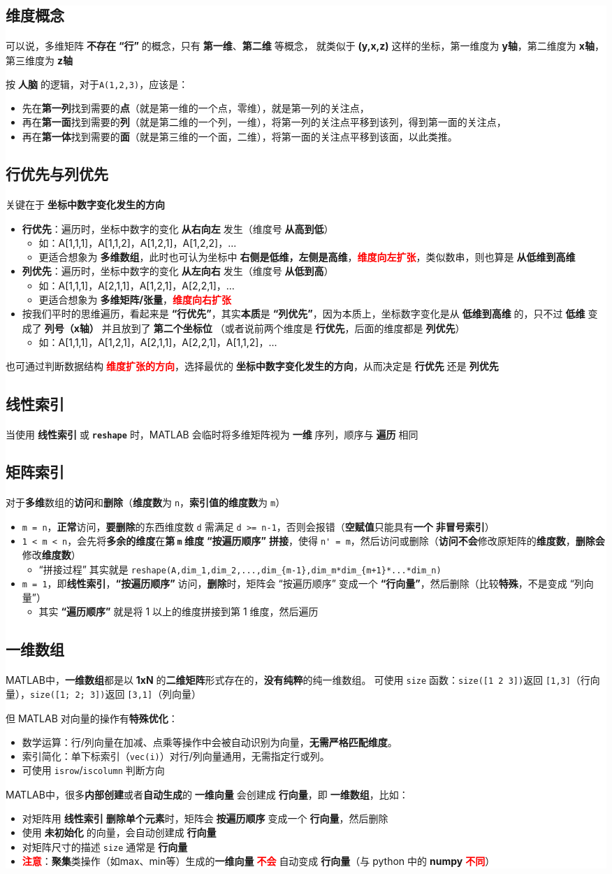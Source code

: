 ## 维度概念
可以说，多维矩阵 **不存在** **“行”** 的概念，只有 **第一维**、**第二维** 等概念，
就类似于 **(y,x,z)** 这样的坐标，第一维度为 **y轴**，第二维度为 **x轴**，第三维度为 **z轴**

按 **人脑** 的逻辑，对于`A(1,2,3)`，应该是：
- 先在**第一列**找到需要的**点**（就是第一维的一个点，零维），就是第一列的关注点，
- 再在**第一面**找到需要的**列**（就是第二维的一个列，一维），将第一列的关注点平移到该列，得到第一面的关注点，
- 再在**第一体**找到需要的**面**（就是第三维的一个面，二维），将第一面的关注点平移到该面，以此类推。

## 行优先与列优先
关键在于 **坐标中数字变化发生的方向**
- **行优先**：遍历时，坐标中数字的变化 **从右向左** 发生（维度号 **从高到低**）
    - 如：A[1,1,1]，A[1,1,2]，A[1,2,1]，A[1,2,2]，...
    - 更适合想象为 **多维数组**，此时也可认为坐标中 **右侧是低维，左侧是高维**，**<font color='red'>维度向左扩张</font>**，类似数串，则也算是 **从低维到高维**
- **列优先**：遍历时，坐标中数字的变化 **从左向右** 发生（维度号 **从低到高**）
    - 如：A[1,1,1]，A[2,1,1]，A[1,2,1]，A[2,2,1]，...
    - 更适合想象为 **多维矩阵/张量**，**<font color='red'>维度向右扩张</font>**
- 按我们平时的思维遍历，看起来是 **“行优先”**，其实**本质**是 **“列优先”**，因为本质上，坐标数字变化是从 **低维到高维** 的，只不过 **低维** 变成了 **列号（x轴）** 并且放到了 **第二个坐标位** （或者说前两个维度是 **行优先**，后面的维度都是 **列优先**）
    - 如：A[1,1,1]，A[1,2,1]，A[2,1,1]，A[2,2,1]，A[1,1,2]，...

也可通过判断数据结构 **<font color='red'>维度扩张的方向</font>**，选择最优的 **坐标中数字变化发生的方向**，从而决定是 **行优先** 还是 **列优先**

## 线性索引
当使用 **线性索引** 或 **`reshape`** 时，MATLAB 会临时将多维矩阵视为 **一维** 序列，顺序与 **遍历** 相同

## 矩阵索引
对于**多维**数组的**访问**和**删除**（**维度数**为 `n`，**索引值的维度数**为 `m`）
- `m = n`，**正常**访问，**要删除**的东西维度数 `d` 需满足 `d >= n-1`，否则会报错（**空赋值**只能具有**一个** **非冒号索引**）
- `1 < m < n`，会先将**多余的维度**在**第 `m` 维度** **“按遍历顺序”** **拼接**，使得 `n' = m`，然后访问或删除（**访问不会**修改原矩阵的**维度数**，**删除会**修改**维度数**）
    - “拼接过程” 其实就是 `reshape(A,dim_1,dim_2,...,dim_{m-1},dim_m*dim_{m+1}*...*dim_n)`
- `m = 1`，即**线性索引**，**“按遍历顺序”** 访问，**删除**时，矩阵会 “按遍历顺序” 变成一个 **“行向量”**，然后删除（比较**特殊**，不是变成 “列向量”）
    - 其实 **“遍历顺序”** 就是将 1 以上的维度拼接到第 1 维度，然后遍历

## 一维数组
MATLAB中，**一维数组**都是以 **1xN** 的**二维矩阵**形式存在的，**没有纯粹**的纯一维数组。
可使用 `size` 函数：`size([1 2 3])`返回 `[1,3]`（行向量），`size([1; 2; 3])`返回 `[3,1]`（列向量）

但 MATLAB 对向量的操作有**特殊优化**：
- 数学运算：行/列向量在加减、点乘等操作中会被自动识别为向量，**无需严格匹配维度**。
- 索引简化：单下标索引（`vec(i)`）对行/列向量通用，无需指定行或列。
- 可使用 `isrow`/`iscolumn` 判断方向

MATLAB中，很多**内部创建**或者**自动生成**的 **一维向量** 会创建成 **行向量**，即 **一维数组**，比如：
- 对矩阵用 **线性索引** **删除单个元素**时，矩阵会 **按遍历顺序** 变成一个 **行向量**，然后删除
- 使用 **未初始化** 的向量，会自动创建成 **行向量**
- 对矩阵尺寸的描述 `size` 通常是 **行向量**
- **<font color="red">注意</font>**：**聚集**类操作（如max、min等）生成的**一维向量** **<font color="red">不会</font>** 自动变成 **行向量**（与 python 中的 **numpy** **<font color="red">不同</font>**）
